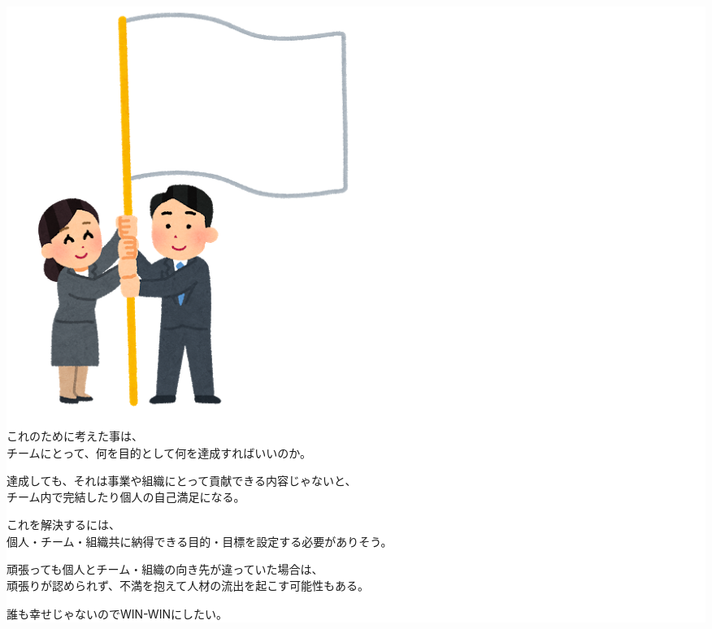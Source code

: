 ![img01](/img/2017/12/img02.png)


これのために考えた事は、  
チームにとって、何を目的として何を達成すればいいのか。

達成しても、それは事業や組織にとって貢献できる内容じゃないと、  
チーム内で完結したり個人の自己満足になる。

これを解決するには、  
個人・チーム・組織共に納得できる目的・目標を設定する必要がありそう。

頑張っても個人とチーム・組織の向き先が違っていた場合は、  
頑張りが認められず、不満を抱えて人材の流出を起こす可能性もある。

誰も幸せじゃないのでWIN-WINにしたい。
